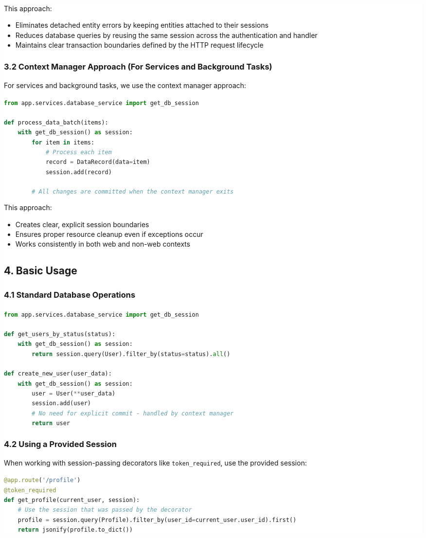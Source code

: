 This approach:
- Eliminates detached entity errors by keeping entities attached to their sessions
- Reduces database queries by reusing the same session across the authentication and handler
- Maintains clear transaction boundaries defined by the HTTP request lifecycle

### 3.2 Context Manager Approach (For Services and Background Tasks)

For services and background tasks, we use the context manager approach:

```python
from app.services.database_service import get_db_session

def process_data_batch(items):
    with get_db_session() as session:
        for item in items:
            # Process each item
            record = DataRecord(data=item)
            session.add(record)
            
        # All changes are committed when the context manager exits
```

This approach:
- Creates clear, explicit session boundaries
- Ensures proper resource cleanup even if exceptions occur
- Works consistently in both web and non-web contexts

## 4. Basic Usage

### 4.1 Standard Database Operations

```python
from app.services.database_service import get_db_session

def get_users_by_status(status):
    with get_db_session() as session:
        return session.query(User).filter_by(status=status).all()

def create_new_user(user_data):
    with get_db_session() as session:
        user = User(**user_data)
        session.add(user)
        # No need for explicit commit - handled by context manager
        return user
```

### 4.2 Using a Provided Session

When working with session-passing decorators like `token_required`, use the provided session:

```python
@app.route('/profile')
@token_required
def get_profile(current_user, session):
    # Use the session that was passed by the decorator
    profile = session.query(Profile).filter_by(user_id=current_user.user_id).first()
    return jsonify(profile.to_dict())
```
